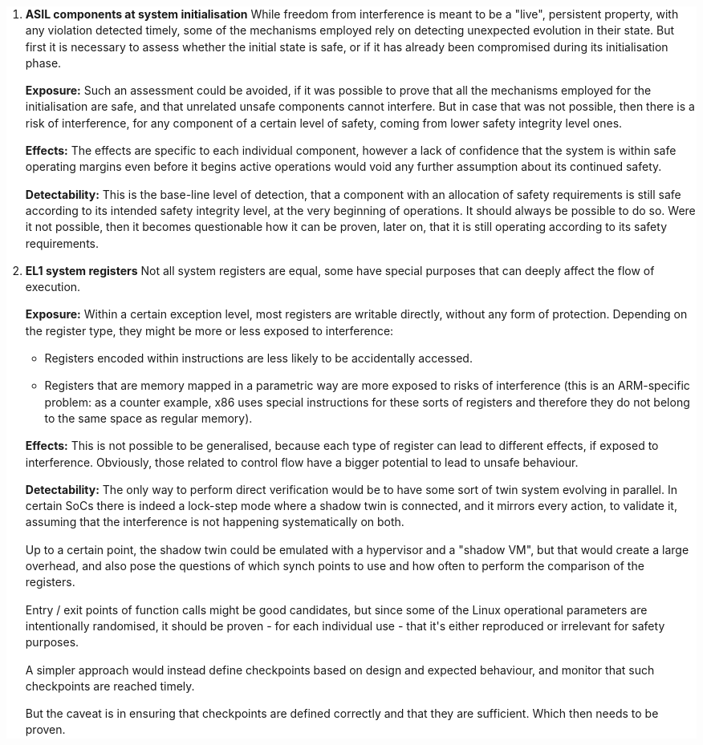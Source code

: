 1. **ASIL components at system initialisation**
While freedom from interference is meant to be a "live", persistent property, with any violation detected timely, some of the mechanisms employed rely on detecting unexpected evolution in their state.
But first it is necessary to assess whether the initial state is safe, or if it has already been compromised during its initialisation phase.

   **Exposure:** Such an assessment could be avoided, if it was possible to prove that all the mechanisms employed for the initialisation are safe, and that unrelated unsafe components cannot interfere.
But in case that was not possible, then there is a risk of interference, for any component of a certain level of safety, coming from lower safety integrity level ones.

   **Effects:** The effects are specific to each individual component, however a lack of confidence that the system is within safe operating margins even before it begins active operations would void any further assumption about its continued safety.

   **Detectability:** This is the base-line level of detection, that a component with an allocation of safety requirements is still safe according to its intended safety integrity level, at the very beginning of operations. It should always be possible to do so.
Were it not possible, then it becomes questionable how it can be proven, later on, that it is still operating according to its safety requirements.

2. **EL1 system registers**
Not all system registers are equal, some have special purposes that can deeply affect the flow of execution.

   **Exposure:** Within a certain exception level, most registers are writable directly, without any form of protection.
Depending on the register type, they might be more or less exposed to interference:

   - Registers encoded within instructions are less likely to be accidentally accessed.

   - Registers that are memory mapped in a parametric way are more exposed to risks of interference (this is an ARM-specific problem: as a counter example, x86 uses special instructions for these sorts of registers and therefore they do not belong to the same space as regular memory).

   **Effects:** This is not possible to be generalised, because each type of register can lead to different effects, if exposed to interference.
Obviously, those related to control flow have a bigger potential to lead to unsafe behaviour.

   **Detectability:** The only way to perform direct verification would be to have some sort of twin system evolving in parallel. In certain SoCs there is indeed a lock-step mode where a shadow twin is connected, and it mirrors every action, to validate it, assuming that the interference is not happening systematically on both.

   Up to a certain point, the shadow twin could be emulated with a hypervisor and a "shadow VM", but that would create a large overhead, and also pose the questions of which synch points to use and how often to perform the comparison of the registers.

   Entry / exit points of function calls might be good candidates, but since some of the Linux operational parameters are intentionally randomised, it should be proven - for each individual use - that it's either reproduced or irrelevant for safety purposes.

   A simpler approach would instead define checkpoints based on design and expected behaviour, and monitor that such checkpoints are reached timely.

   But the caveat is in ensuring that checkpoints are defined correctly and that they are sufficient. Which then needs to be proven.
